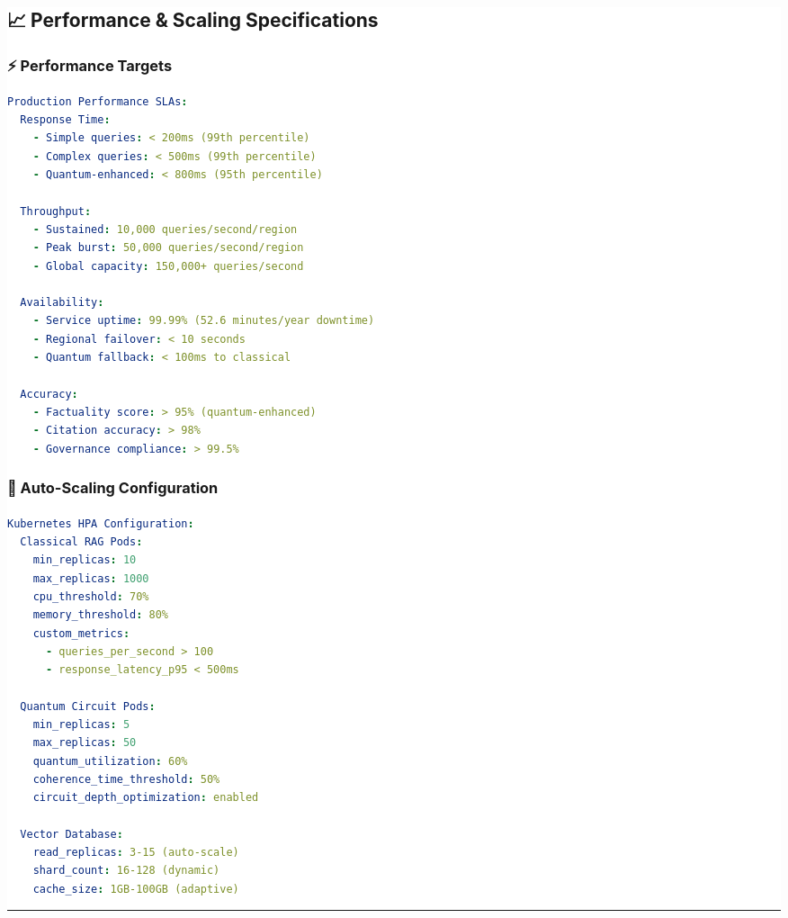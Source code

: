 
## 📈 Performance & Scaling Specifications

### ⚡ Performance Targets

```yaml
Production Performance SLAs:
  Response Time:
    - Simple queries: < 200ms (99th percentile)
    - Complex queries: < 500ms (99th percentile) 
    - Quantum-enhanced: < 800ms (95th percentile)
  
  Throughput:
    - Sustained: 10,000 queries/second/region
    - Peak burst: 50,000 queries/second/region
    - Global capacity: 150,000+ queries/second
  
  Availability:
    - Service uptime: 99.99% (52.6 minutes/year downtime)
    - Regional failover: < 10 seconds
    - Quantum fallback: < 100ms to classical
  
  Accuracy:
    - Factuality score: > 95% (quantum-enhanced)
    - Citation accuracy: > 98%
    - Governance compliance: > 99.5%
```

### 🔄 Auto-Scaling Configuration

```yaml
Kubernetes HPA Configuration:
  Classical RAG Pods:
    min_replicas: 10
    max_replicas: 1000
    cpu_threshold: 70%
    memory_threshold: 80%
    custom_metrics:
      - queries_per_second > 100
      - response_latency_p95 < 500ms
  
  Quantum Circuit Pods:
    min_replicas: 5
    max_replicas: 50
    quantum_utilization: 60%
    coherence_time_threshold: 50%
    circuit_depth_optimization: enabled
  
  Vector Database:
    read_replicas: 3-15 (auto-scale)
    shard_count: 16-128 (dynamic)
    cache_size: 1GB-100GB (adaptive)
```

---